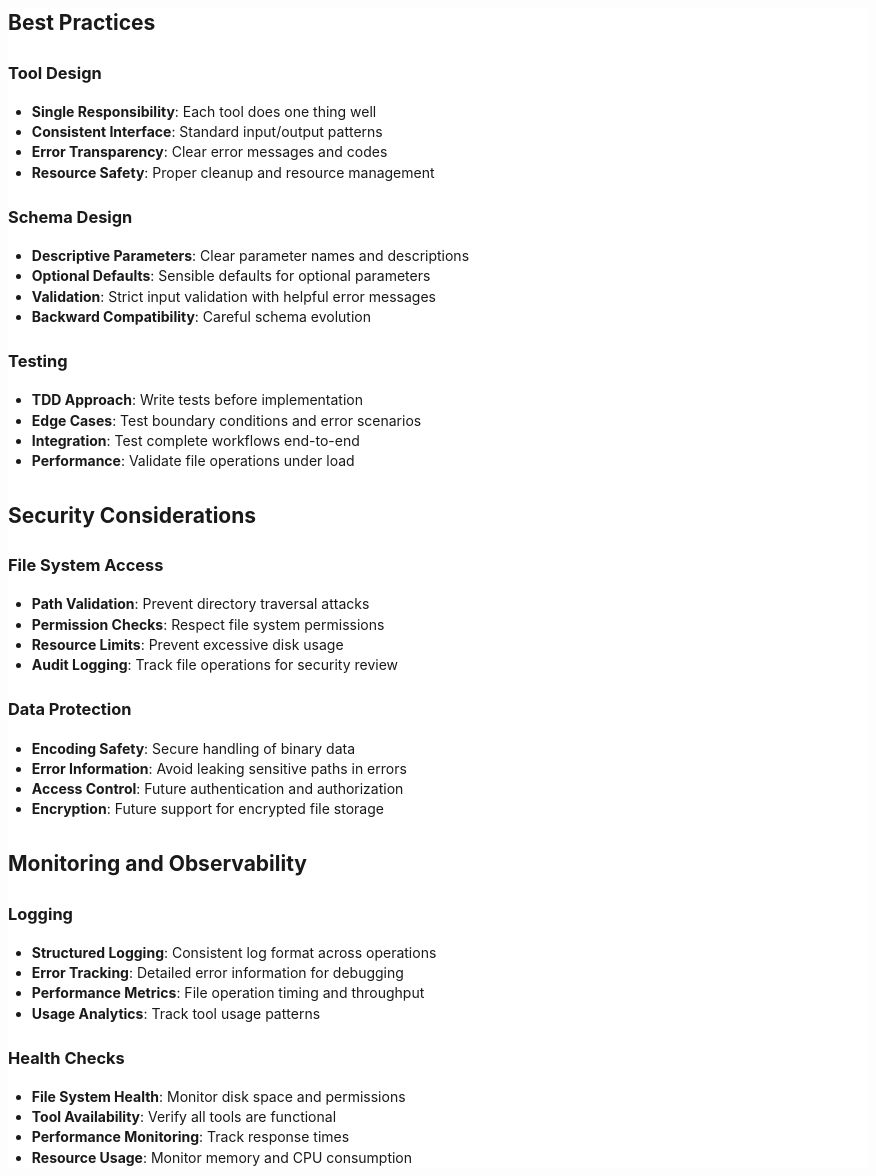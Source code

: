 ## Best Practices

### Tool Design
- **Single Responsibility**: Each tool does one thing well
- **Consistent Interface**: Standard input/output patterns
- **Error Transparency**: Clear error messages and codes
- **Resource Safety**: Proper cleanup and resource management

### Schema Design
- **Descriptive Parameters**: Clear parameter names and descriptions
- **Optional Defaults**: Sensible defaults for optional parameters
- **Validation**: Strict input validation with helpful error messages
- **Backward Compatibility**: Careful schema evolution

### Testing
- **TDD Approach**: Write tests before implementation
- **Edge Cases**: Test boundary conditions and error scenarios
- **Integration**: Test complete workflows end-to-end
- **Performance**: Validate file operations under load

## Security Considerations

### File System Access
- **Path Validation**: Prevent directory traversal attacks
- **Permission Checks**: Respect file system permissions
- **Resource Limits**: Prevent excessive disk usage
- **Audit Logging**: Track file operations for security review

### Data Protection
- **Encoding Safety**: Secure handling of binary data
- **Error Information**: Avoid leaking sensitive paths in errors
- **Access Control**: Future authentication and authorization
- **Encryption**: Future support for encrypted file storage

## Monitoring and Observability

### Logging
- **Structured Logging**: Consistent log format across operations
- **Error Tracking**: Detailed error information for debugging
- **Performance Metrics**: File operation timing and throughput
- **Usage Analytics**: Track tool usage patterns

### Health Checks
- **File System Health**: Monitor disk space and permissions
- **Tool Availability**: Verify all tools are functional
- **Performance Monitoring**: Track response times
- **Resource Usage**: Monitor memory and CPU consumption
